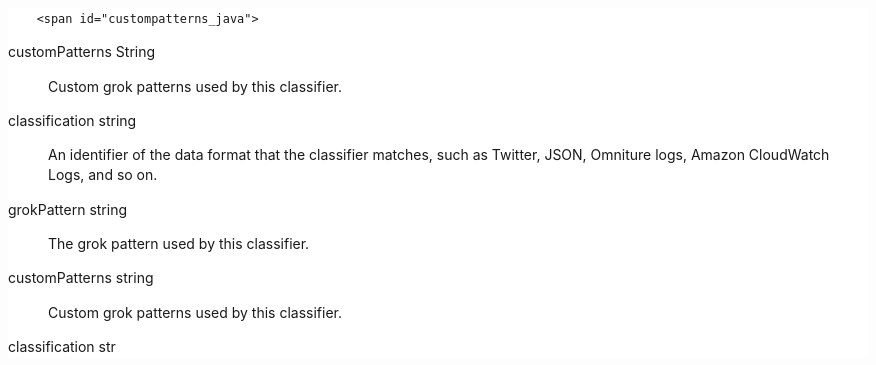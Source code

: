         <span id="custompatterns_java">
<a data-swiftype-name="resource-property" data-swiftype-type="text" href="#custompatterns_java" style="color: inherit; text-decoration: inherit;">custom<wbr>Patterns</a>
</span>
        <span class="property-indicator"></span>
        <span class="property-type">String</span>
    </dt>
    <dd><p>Custom grok patterns used by this classifier.</p>
</dd></dl>
</pulumi-choosable>
</div>

<div>
<pulumi-choosable type="language" values="javascript,typescript">
<dl class="resources-properties"><dt class="property-required"
            title="Required">
        <span id="classification_nodejs">
<a data-swiftype-name="resource-property" data-swiftype-type="text" href="#classification_nodejs" style="color: inherit; text-decoration: inherit;">classification</a>
</span>
        <span class="property-indicator"></span>
        <span class="property-type">string</span>
    </dt>
    <dd><p>An identifier of the data format that the classifier matches, such as Twitter, JSON, Omniture logs, Amazon CloudWatch Logs, and so on.</p>
</dd><dt class="property-required"
            title="Required">
        <span id="grokpattern_nodejs">
<a data-swiftype-name="resource-property" data-swiftype-type="text" href="#grokpattern_nodejs" style="color: inherit; text-decoration: inherit;">grok<wbr>Pattern</a>
</span>
        <span class="property-indicator"></span>
        <span class="property-type">string</span>
    </dt>
    <dd><p>The grok pattern used by this classifier.</p>
</dd><dt class="property-optional"
            title="Optional">
        <span id="custompatterns_nodejs">
<a data-swiftype-name="resource-property" data-swiftype-type="text" href="#custompatterns_nodejs" style="color: inherit; text-decoration: inherit;">custom<wbr>Patterns</a>
</span>
        <span class="property-indicator"></span>
        <span class="property-type">string</span>
    </dt>
    <dd><p>Custom grok patterns used by this classifier.</p>
</dd></dl>
</pulumi-choosable>
</div>

<div>
<pulumi-choosable type="language" values="python">
<dl class="resources-properties"><dt class="property-required"
            title="Required">
        <span id="classification_python">
<a data-swiftype-name="resource-property" data-swiftype-type="text" href="#classification_python" style="color: inherit; text-decoration: inherit;">classification</a>
</span>
        <span class="property-indicator"></span>
        <span class="property-type">str</span>
    </dt>
